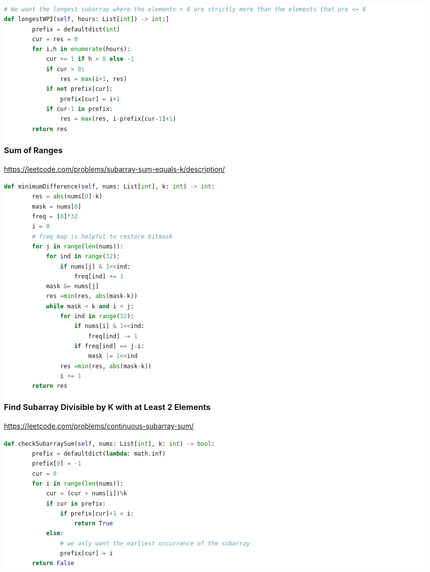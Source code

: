 ```python
# We want the longest subarray where the elements > 8 are strictly more than the elements that are <= 8
def longestWPI(self, hours: List[int]) -> int:]
        prefix = defaultdict(int)
        cur = res = 0
        for i,h in enumerate(hours):
            cur += 1 if h > 8 else -1
            if cur > 0:
                res = max(i+1, res)
            if not prefix[cur]:
                prefix[cur] = i+1
            if cur-1 in prefix:
                res = max(res, i-prefix[cur-1]+1)
        return res
```

### Sum of Ranges
https://leetcode.com/problems/subarray-sum-equals-k/description/

```python
def minimumDifference(self, nums: List[int], k: int) -> int:
        res = abs(nums[0]-k)
        mask = nums[0]
        freq = [0]*32
        i = 0
        # freq map is helpful to restore bitmask
        for j in range(len(nums)):
            for ind in range(32):
                if nums[j] & 1<<ind:
                    freq[ind] += 1
            mask &= nums[j]
            res =min(res, abs(mask-k))
            while mask < k and i < j:
                for ind in range(32):
                    if nums[i] & 1<<ind:
                        freq[ind] -= 1
                    if freq[ind] == j-i:
                        mask |= 1<<ind
                res =min(res, abs(mask-k))
                i += 1
        return res
```

### Find Subarray Divisible by K with at Least 2 Elements
https://leetcode.com/problems/continuous-subarray-sum/
```python
def checkSubarraySum(self, nums: List[int], k: int) -> bool:
        prefix = defaultdict(lambda: math.inf)
        prefix[0] = -1
        cur = 0
        for i in range(len(nums)):
            cur = (cur + nums[i])%k
            if cur in prefix:
                if prefix[cur]+1 < i:
                    return True
            else:
                # we only want the earliest occurrence of the subarray
                prefix[cur] = i
        return False
```

